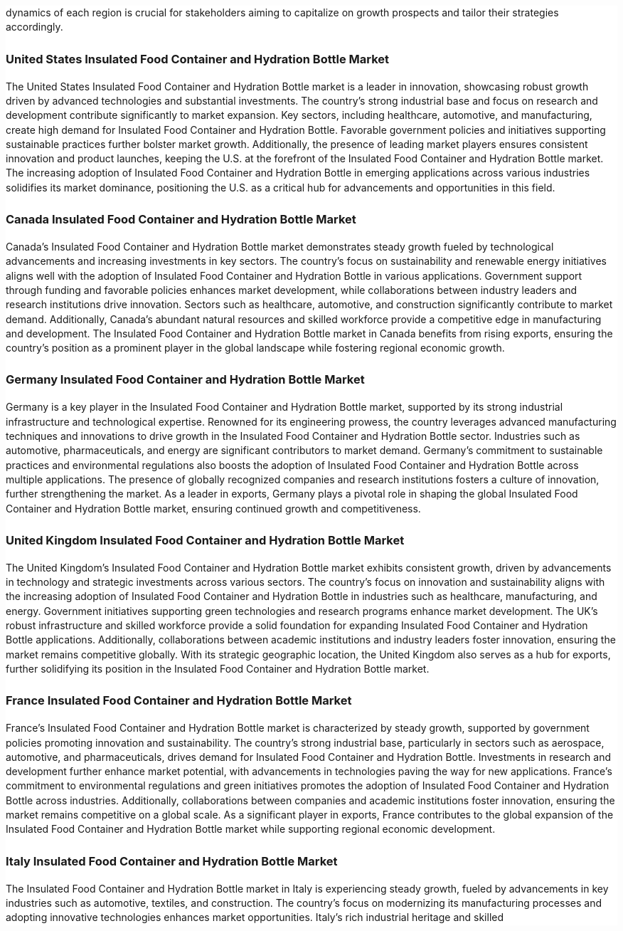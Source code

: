 dynamics of each region is crucial for stakeholders aiming to capitalize on growth prospects and tailor their strategies accordingly.</p><h3>United States Insulated Food Container and Hydration Bottle Market</h3><p>The United States Insulated Food Container and Hydration Bottle market is a leader in innovation, showcasing robust growth driven by advanced technologies and substantial investments. The country&rsquo;s strong industrial base and focus on research and development contribute significantly to market expansion. Key sectors, including healthcare, automotive, and manufacturing, create high demand for Insulated Food Container and Hydration Bottle. Favorable government policies and initiatives supporting sustainable practices further bolster market growth. Additionally, the presence of leading market players ensures consistent innovation and product launches, keeping the U.S. at the forefront of the Insulated Food Container and Hydration Bottle market. The increasing adoption of Insulated Food Container and Hydration Bottle in emerging applications across various industries solidifies its market dominance, positioning the U.S. as a critical hub for advancements and opportunities in this field.</p><h3>Canada Insulated Food Container and Hydration Bottle Market</h3><p>Canada&rsquo;s Insulated Food Container and Hydration Bottle market demonstrates steady growth fueled by technological advancements and increasing investments in key sectors. The country&rsquo;s focus on sustainability and renewable energy initiatives aligns well with the adoption of Insulated Food Container and Hydration Bottle in various applications. Government support through funding and favorable policies enhances market development, while collaborations between industry leaders and research institutions drive innovation. Sectors such as healthcare, automotive, and construction significantly contribute to market demand. Additionally, Canada&rsquo;s abundant natural resources and skilled workforce provide a competitive edge in manufacturing and development. The Insulated Food Container and Hydration Bottle market in Canada benefits from rising exports, ensuring the country&rsquo;s position as a prominent player in the global landscape while fostering regional economic growth.</p><h3>Germany Insulated Food Container and Hydration Bottle Market</h3><p>Germany is a key player in the Insulated Food Container and Hydration Bottle market, supported by its strong industrial infrastructure and technological expertise. Renowned for its engineering prowess, the country leverages advanced manufacturing techniques and innovations to drive growth in the Insulated Food Container and Hydration Bottle sector. Industries such as automotive, pharmaceuticals, and energy are significant contributors to market demand. Germany&rsquo;s commitment to sustainable practices and environmental regulations also boosts the adoption of Insulated Food Container and Hydration Bottle across multiple applications. The presence of globally recognized companies and research institutions fosters a culture of innovation, further strengthening the market. As a leader in exports, Germany plays a pivotal role in shaping the global Insulated Food Container and Hydration Bottle market, ensuring continued growth and competitiveness.</p><h3>United Kingdom Insulated Food Container and Hydration Bottle Market</h3><p>The United Kingdom&rsquo;s Insulated Food Container and Hydration Bottle market exhibits consistent growth, driven by advancements in technology and strategic investments across various sectors. The country&rsquo;s focus on innovation and sustainability aligns with the increasing adoption of Insulated Food Container and Hydration Bottle in industries such as healthcare, manufacturing, and energy. Government initiatives supporting green technologies and research programs enhance market development. The UK&rsquo;s robust infrastructure and skilled workforce provide a solid foundation for expanding Insulated Food Container and Hydration Bottle applications. Additionally, collaborations between academic institutions and industry leaders foster innovation, ensuring the market remains competitive globally. With its strategic geographic location, the United Kingdom also serves as a hub for exports, further solidifying its position in the Insulated Food Container and Hydration Bottle market.</p><h3>France Insulated Food Container and Hydration Bottle Market</h3><p>France&rsquo;s Insulated Food Container and Hydration Bottle market is characterized by steady growth, supported by government policies promoting innovation and sustainability. The country&rsquo;s strong industrial base, particularly in sectors such as aerospace, automotive, and pharmaceuticals, drives demand for Insulated Food Container and Hydration Bottle. Investments in research and development further enhance market potential, with advancements in technologies paving the way for new applications. France&rsquo;s commitment to environmental regulations and green initiatives promotes the adoption of Insulated Food Container and Hydration Bottle across industries. Additionally, collaborations between companies and academic institutions foster innovation, ensuring the market remains competitive on a global scale. As a significant player in exports, France contributes to the global expansion of the Insulated Food Container and Hydration Bottle market while supporting regional economic development.</p><h3>Italy Insulated Food Container and Hydration Bottle Market</h3><p>The Insulated Food Container and Hydration Bottle market in Italy is experiencing steady growth, fueled by advancements in key industries such as automotive, textiles, and construction. The country&rsquo;s focus on modernizing its manufacturing processes and adopting innovative technologies enhances market opportunities. Italy&rsquo;s rich industrial heritage and skilled